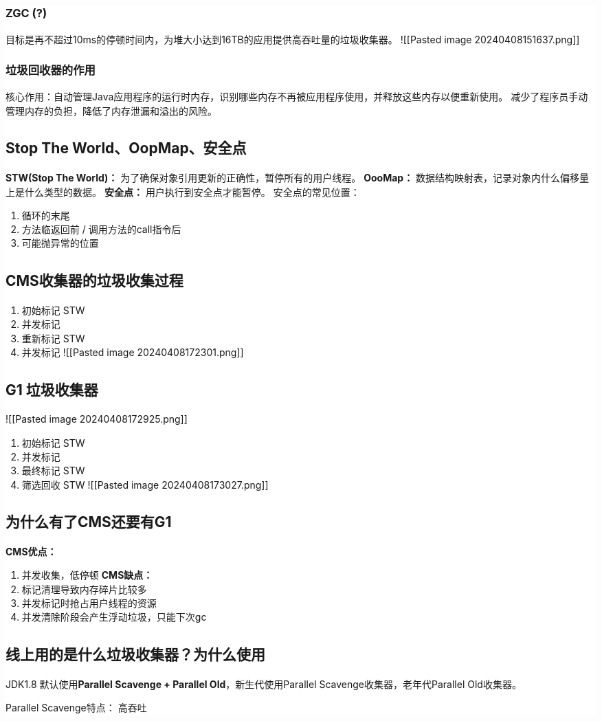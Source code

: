 ### ZGC (?)
目标是再不超过10ms的停顿时间内，为堆大小达到16TB的应用提供高吞吐量的垃圾收集器。
![[Pasted image 20240408151637.png]]

### 垃圾回收器的作用
核心作用：自动管理Java应用程序的运行时内存，识别哪些内存不再被应用程序使用，并释放这些内存以便重新使用。
减少了程序员手动管理内存的负担，降低了内存泄漏和溢出的风险。

## Stop The World、OopMap、安全点

**STW(Stop The World)：** 为了确保对象引用更新的正确性，暂停所有的用户线程。
**OooMap：** 数据结构映射表，记录对象内什么偏移量上是什么类型的数据。
**安全点：** 用户执行到安全点才能暂停。
安全点的常见位置：
1. 循环的末尾
2. 方法临返回前 / 调用方法的call指令后
3. 可能抛异常的位置


## CMS收集器的垃圾收集过程
1. 初始标记 STW
2. 并发标记
3. 重新标记 STW
4. 并发标记
![[Pasted image 20240408172301.png]]
## G1 垃圾收集器
![[Pasted image 20240408172925.png]]
1. 初始标记 STW
2. 并发标记
3. 最终标记 STW
4. 筛选回收 STW
![[Pasted image 20240408173027.png]]

## 为什么有了CMS还要有G1
**CMS优点：** 
1. 并发收集，低停顿
**CMS缺点：** 
1. 标记清理导致内存碎片比较多
2. 并发标记时抢占用户线程的资源
3. 并发清除阶段会产生浮动垃圾，只能下次gc

## 线上用的是什么垃圾收集器？为什么使用
JDK1.8 默认使用**Parallel Scavenge + Parallel Old**，新生代使用Parallel Scavenge收集器，老年代Parallel Old收集器。

Parallel Scavenge特点：
高吞吐
